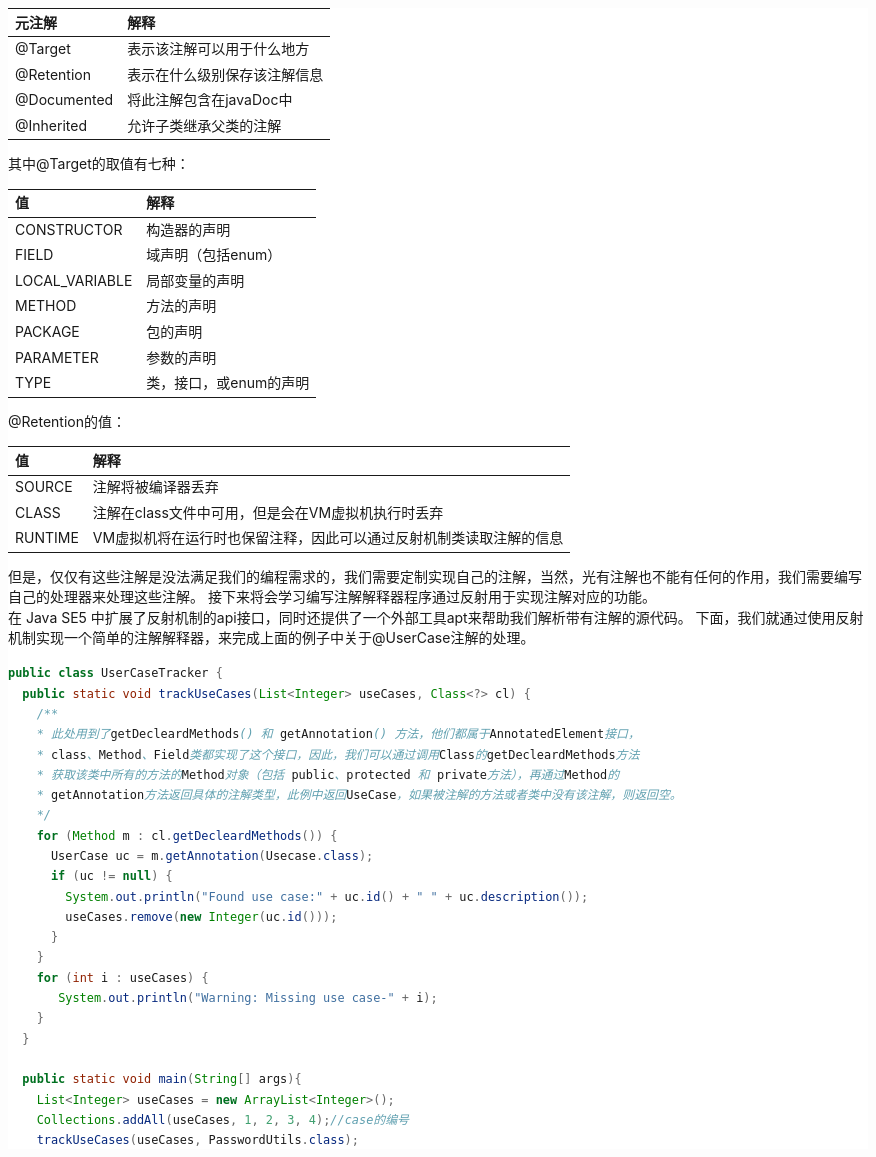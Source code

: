 | 元注解          | 解释     |
| :------------- | :------------- |
| @Target        |   表示该注解可以用于什么地方     |
| @Retention     |   表示在什么级别保存该注解信息     |
| @Documented    |   将此注解包含在javaDoc中     |
| @Inherited     |   允许子类继承父类的注解     |

其中@Target的取值有七种：  

| 值     | 解释     |
| :------------- | :------------- |
| CONSTRUCTOR       | 构造器的声明       |
| FIELD       | 域声明（包括enum）       |
| LOCAL_VARIABLE       | 局部变量的声明       |
| METHOD       | 方法的声明       |
| PACKAGE       | 包的声明       |
| PARAMETER     | 参数的声明       |
| TYPE       | 类，接口，或enum的声明       |

@Retention的值：  

| 值  | 解释 |
| :------------- | :------------- |
| SOURCE | 注解将被编译器丢弃 |
| CLASS | 注解在class文件中可用，但是会在VM虚拟机执行时丢弃 |
| RUNTIME | VM虚拟机将在运行时也保留注释，因此可以通过反射机制类读取注解的信息 |

但是，仅仅有这些注解是没法满足我们的编程需求的，我们需要定制实现自己的注解，当然，光有注解也不能有任何的作用，我们需要编写自己的处理器来处理这些注解。
接下来将会学习编写注解解释器程序通过反射用于实现注解对应的功能。  
在 Java SE5 中扩展了反射机制的api接口，同时还提供了一个外部工具apt来帮助我们解析带有注解的源代码。
下面，我们就通过使用反射机制实现一个简单的注解解释器，来完成上面的例子中关于@UserCase注解的处理。
```java
public class UserCaseTracker {
  public static void trackUseCases(List<Integer> useCases, Class<?> cl) {
    /**
    * 此处用到了getDecleardMethods() 和 getAnnotation() 方法，他们都属于AnnotatedElement接口，
    * class、Method、Field类都实现了这个接口，因此，我们可以通过调用Class的getDecleardMethods方法
    * 获取该类中所有的方法的Method对象（包括 public、protected 和 private方法），再通过Method的
    * getAnnotation方法返回具体的注解类型，此例中返回UseCase，如果被注解的方法或者类中没有该注解，则返回空。
    */
    for (Method m : cl.getDecleardMethods()) {
      UserCase uc = m.getAnnotation(Usecase.class);
      if (uc != null) {
        System.out.println("Found use case:" + uc.id() + " " + uc.description());
        useCases.remove(new Integer(uc.id()));
      }
    }
    for (int i : useCases) {
       System.out.println("Warning: Missing use case-" + i);
    }
  }

  public static void main(String[] args){
    List<Integer> useCases = new ArrayList<Integer>();
    Collections.addAll(useCases, 1, 2, 3, 4);//case的编号
    trackUseCases(useCases, PasswordUtils.class);
```